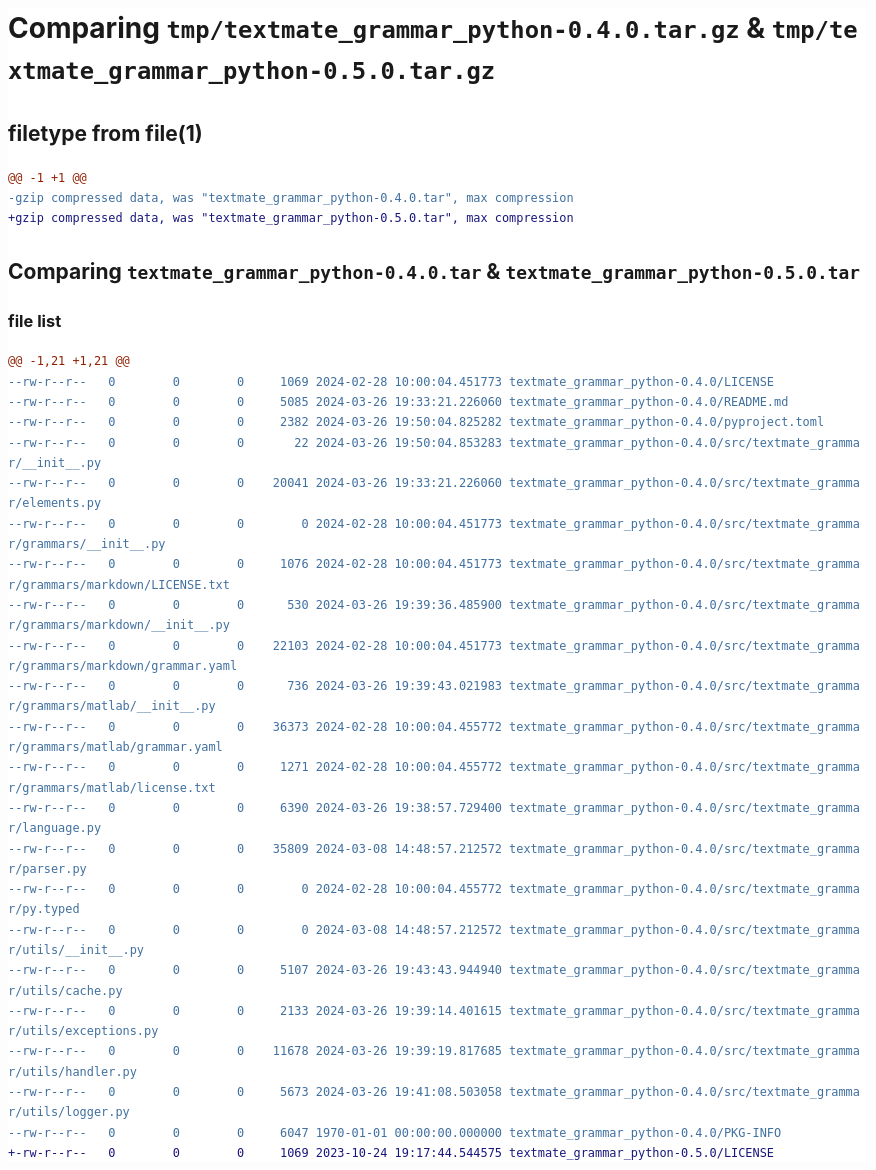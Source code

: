 # Comparing `tmp/textmate_grammar_python-0.4.0.tar.gz` & `tmp/textmate_grammar_python-0.5.0.tar.gz`

## filetype from file(1)

```diff
@@ -1 +1 @@
-gzip compressed data, was "textmate_grammar_python-0.4.0.tar", max compression
+gzip compressed data, was "textmate_grammar_python-0.5.0.tar", max compression
```

## Comparing `textmate_grammar_python-0.4.0.tar` & `textmate_grammar_python-0.5.0.tar`

### file list

```diff
@@ -1,21 +1,21 @@
--rw-r--r--   0        0        0     1069 2024-02-28 10:00:04.451773 textmate_grammar_python-0.4.0/LICENSE
--rw-r--r--   0        0        0     5085 2024-03-26 19:33:21.226060 textmate_grammar_python-0.4.0/README.md
--rw-r--r--   0        0        0     2382 2024-03-26 19:50:04.825282 textmate_grammar_python-0.4.0/pyproject.toml
--rw-r--r--   0        0        0       22 2024-03-26 19:50:04.853283 textmate_grammar_python-0.4.0/src/textmate_grammar/__init__.py
--rw-r--r--   0        0        0    20041 2024-03-26 19:33:21.226060 textmate_grammar_python-0.4.0/src/textmate_grammar/elements.py
--rw-r--r--   0        0        0        0 2024-02-28 10:00:04.451773 textmate_grammar_python-0.4.0/src/textmate_grammar/grammars/__init__.py
--rw-r--r--   0        0        0     1076 2024-02-28 10:00:04.451773 textmate_grammar_python-0.4.0/src/textmate_grammar/grammars/markdown/LICENSE.txt
--rw-r--r--   0        0        0      530 2024-03-26 19:39:36.485900 textmate_grammar_python-0.4.0/src/textmate_grammar/grammars/markdown/__init__.py
--rw-r--r--   0        0        0    22103 2024-02-28 10:00:04.451773 textmate_grammar_python-0.4.0/src/textmate_grammar/grammars/markdown/grammar.yaml
--rw-r--r--   0        0        0      736 2024-03-26 19:39:43.021983 textmate_grammar_python-0.4.0/src/textmate_grammar/grammars/matlab/__init__.py
--rw-r--r--   0        0        0    36373 2024-02-28 10:00:04.455772 textmate_grammar_python-0.4.0/src/textmate_grammar/grammars/matlab/grammar.yaml
--rw-r--r--   0        0        0     1271 2024-02-28 10:00:04.455772 textmate_grammar_python-0.4.0/src/textmate_grammar/grammars/matlab/license.txt
--rw-r--r--   0        0        0     6390 2024-03-26 19:38:57.729400 textmate_grammar_python-0.4.0/src/textmate_grammar/language.py
--rw-r--r--   0        0        0    35809 2024-03-08 14:48:57.212572 textmate_grammar_python-0.4.0/src/textmate_grammar/parser.py
--rw-r--r--   0        0        0        0 2024-02-28 10:00:04.455772 textmate_grammar_python-0.4.0/src/textmate_grammar/py.typed
--rw-r--r--   0        0        0        0 2024-03-08 14:48:57.212572 textmate_grammar_python-0.4.0/src/textmate_grammar/utils/__init__.py
--rw-r--r--   0        0        0     5107 2024-03-26 19:43:43.944940 textmate_grammar_python-0.4.0/src/textmate_grammar/utils/cache.py
--rw-r--r--   0        0        0     2133 2024-03-26 19:39:14.401615 textmate_grammar_python-0.4.0/src/textmate_grammar/utils/exceptions.py
--rw-r--r--   0        0        0    11678 2024-03-26 19:39:19.817685 textmate_grammar_python-0.4.0/src/textmate_grammar/utils/handler.py
--rw-r--r--   0        0        0     5673 2024-03-26 19:41:08.503058 textmate_grammar_python-0.4.0/src/textmate_grammar/utils/logger.py
--rw-r--r--   0        0        0     6047 1970-01-01 00:00:00.000000 textmate_grammar_python-0.4.0/PKG-INFO
+-rw-r--r--   0        0        0     1069 2023-10-24 19:17:44.544575 textmate_grammar_python-0.5.0/LICENSE
```